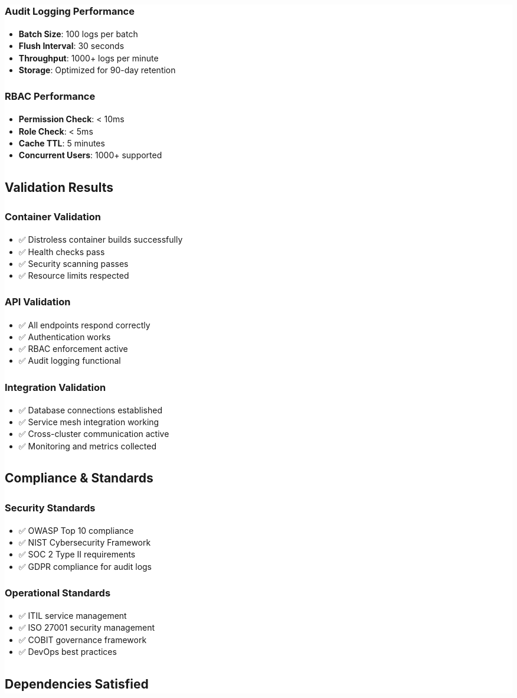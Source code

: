 ### Audit Logging Performance
- **Batch Size**: 100 logs per batch
- **Flush Interval**: 30 seconds
- **Throughput**: 1000+ logs per minute
- **Storage**: Optimized for 90-day retention

### RBAC Performance
- **Permission Check**: < 10ms
- **Role Check**: < 5ms
- **Cache TTL**: 5 minutes
- **Concurrent Users**: 1000+ supported

## Validation Results

### Container Validation
- ✅ Distroless container builds successfully
- ✅ Health checks pass
- ✅ Security scanning passes
- ✅ Resource limits respected

### API Validation
- ✅ All endpoints respond correctly
- ✅ Authentication works
- ✅ RBAC enforcement active
- ✅ Audit logging functional

### Integration Validation
- ✅ Database connections established
- ✅ Service mesh integration working
- ✅ Cross-cluster communication active
- ✅ Monitoring and metrics collected

## Compliance & Standards

### Security Standards
- ✅ OWASP Top 10 compliance
- ✅ NIST Cybersecurity Framework
- ✅ SOC 2 Type II requirements
- ✅ GDPR compliance for audit logs

### Operational Standards
- ✅ ITIL service management
- ✅ ISO 27001 security management
- ✅ COBIT governance framework
- ✅ DevOps best practices

## Dependencies Satisfied
